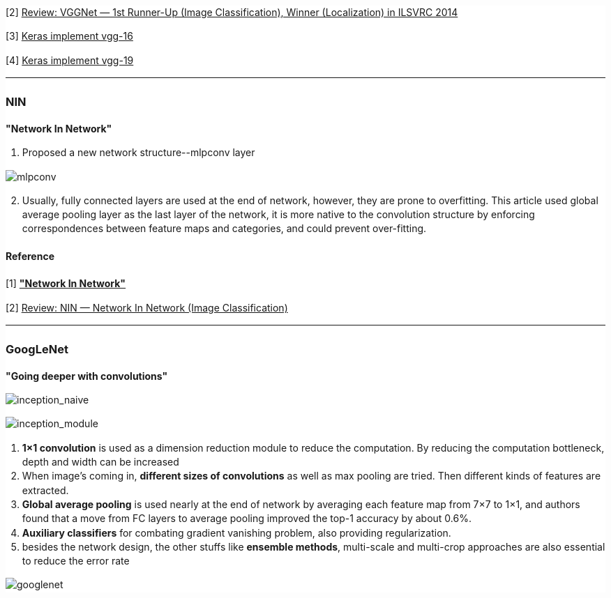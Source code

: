 [2] [Review: VGGNet — 1st Runner-Up (Image Classification), Winner (Localization) in ILSVRC 2014](https://medium.com/coinmonks/paper-review-of-vggnet-1st-runner-up-of-ilsvlc-2014-image-classification-d02355543a11)

[3] [Keras implement vgg-16](https://github.com/keras-team/keras-applications/blob/master/keras_applications/vgg16.py)

[4] [Keras implement vgg-19](https://github.com/keras-team/keras-applications/blob/master/keras_applications/vgg19.py)


----------------------
### NIN

**"Network In Network"**
	
1. Proposed a new network structure--mlpconv layer

  ![mlpconv](../../images/NIN/mlpconv.png)

2. Usually, fully connected layers are used at the end of network, however, they are prone to overfitting. This article used global average pooling layer as the last layer of the network, it is more native to the convolution structure by enforcing correspondences between feature maps and categories, and could prevent over-fitting.

#### Reference

[1] [**"Network In Network"**](https://arxiv.org/abs/1312.4400)

[2] [Review: NIN — Network In Network (Image Classification)](https://towardsdatascience.com/review-nin-network-in-network-image-classification-69e271e499ee)
	

	
------------------
### GoogLeNet

**"Going deeper with convolutions"**
	
![inception_naive](../../images/GoogleNet/inception_module_naive.png)

![inception_module](../../images/GoogleNet/Inception_module.png)

1. **1×1 convolution** is used as a dimension reduction module to reduce the computation. By reducing the computation bottleneck, depth and width can be increased
2. When image’s coming in, **different sizes of convolutions** as well as max pooling are tried. Then different kinds of features are extracted.
3. **Global average pooling** is used nearly at the end of network by averaging each feature map from 7×7 to 1×1, and authors found that a move from FC layers to average pooling improved the top-1 accuracy by about 0.6%.
4. **Auxiliary classifiers** for combating gradient vanishing problem, also providing regularization.
5. besides the network design, the other stuffs like **ensemble methods**, multi-scale and multi-crop approaches are also essential to reduce the error rate

![googlenet](../../images/GoogleNet/googlenet.png)
